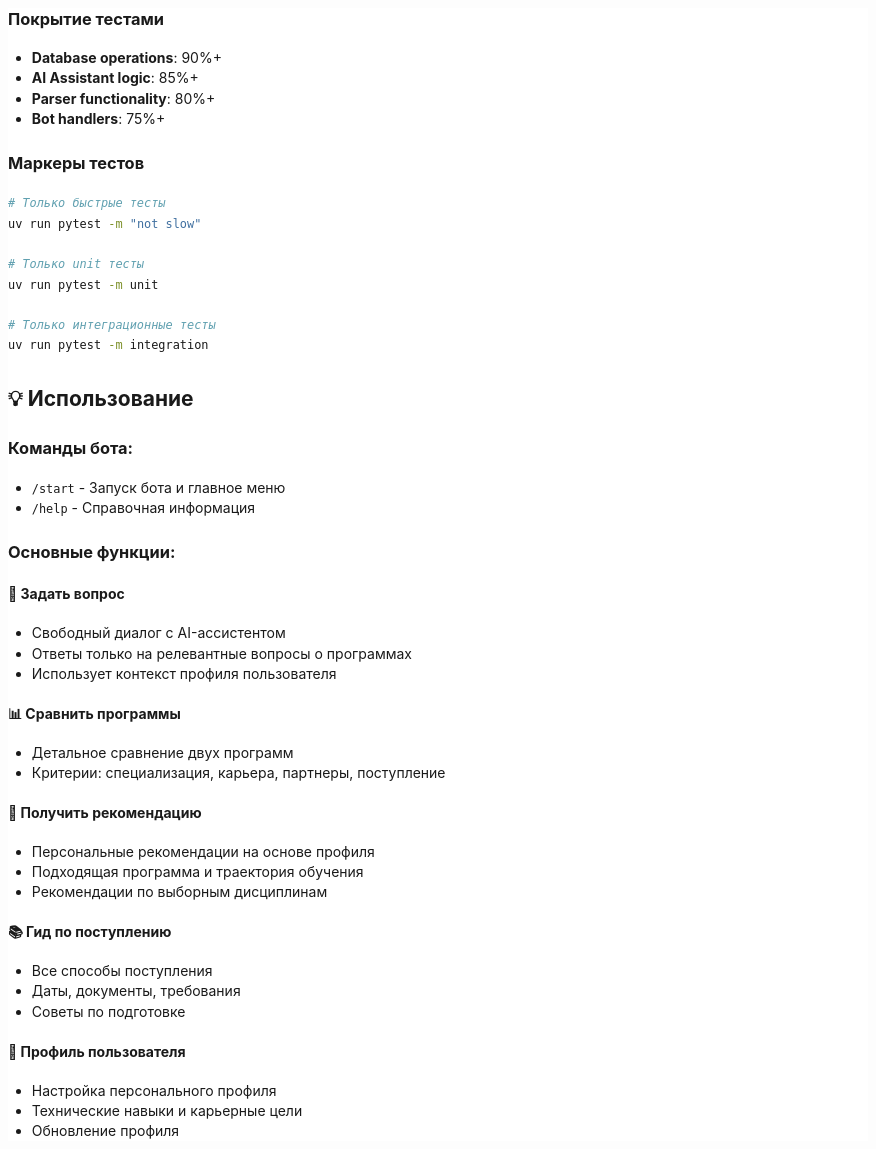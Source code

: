 ### Покрытие тестами
- **Database operations**: 90%+
- **AI Assistant logic**: 85%+
- **Parser functionality**: 80%+
- **Bot handlers**: 75%+

### Маркеры тестов
```bash
# Только быстрые тесты
uv run pytest -m "not slow"

# Только unit тесты
uv run pytest -m unit

# Только интеграционные тесты
uv run pytest -m integration
```

## 💡 Использование

### Команды бота:
- `/start` - Запуск бота и главное меню
- `/help` - Справочная информация

### Основные функции:

#### 🤖 Задать вопрос
- Свободный диалог с AI-ассистентом
- Ответы только на релевантные вопросы о программах
- Использует контекст профиля пользователя

#### 📊 Сравнить программы
- Детальное сравнение двух программ
- Критерии: специализация, карьера, партнеры, поступление

#### 🎯 Получить рекомендацию
- Персональные рекомендации на основе профиля
- Подходящая программа и траектория обучения
- Рекомендации по выборным дисциплинам

#### 📚 Гид по поступлению
- Все способы поступления
- Даты, документы, требования
- Советы по подготовке

#### 👤 Профиль пользователя
- Настройка персонального профиля
- Технические навыки и карьерные цели
- Обновление профиля
